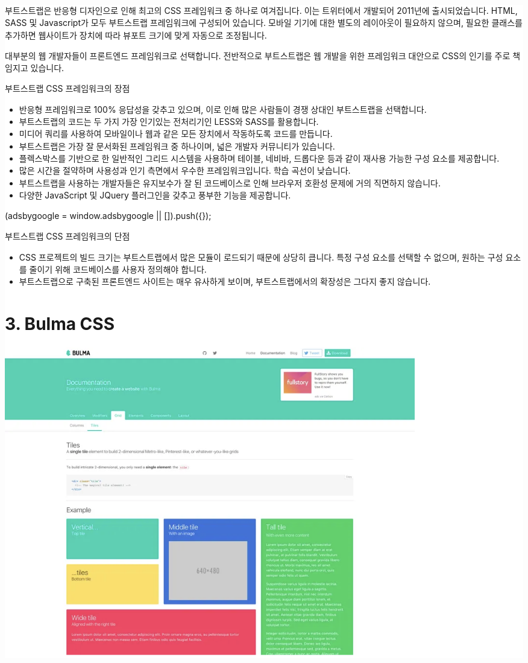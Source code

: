 부트스트랩은 반응형 디자인으로 인해 최고의 CSS 프레임워크 중 하나로 여겨집니다. 이는 트위터에서 개발되어 2011년에 출시되었습니다. HTML, SASS 및 Javascript가 모두 부트스트랩 프레임워크에 구성되어 있습니다. 모바일 기기에 대한 별도의 레이아웃이 필요하지 않으며, 필요한 클래스를 추가하면 웹사이트가 장치에 따라 뷰포트 크기에 맞게 자동으로 조정됩니다.

대부분의 웹 개발자들이 프론트엔드 프레임워크로 선택합니다. 전반적으로 부트스트랩은 웹 개발을 위한 프레임워크 대안으로 CSS의 인기를 주로 책임지고 있습니다.

부트스트랩 CSS 프레임워크의 장점

- 반응형 프레임워크로 100% 응답성을 갖추고 있으며, 이로 인해 많은 사람들이 경쟁 상대인 부트스트랩을 선택합니다.
- 부트스트랩의 코드는 두 가지 가장 인기있는 전처리기인 LESS와 SASS를 활용합니다.
- 미디어 쿼리를 사용하여 모바일이나 웹과 같은 모든 장치에서 작동하도록 코드를 만듭니다.
- 부트스트랩은 가장 잘 문서화된 프레임워크 중 하나이며, 넓은 개발자 커뮤니티가 있습니다.
- 플렉스박스를 기반으로 한 일반적인 그리드 시스템을 사용하며 테이블, 네비바, 드롭다운 등과 같이 재사용 가능한 구성 요소를 제공합니다.
- 많은 시간을 절약하며 사용성과 인기 측면에서 우수한 프레임워크입니다. 학습 곡선이 낮습니다.
- 부트스트랩을 사용하는 개발자들은 유지보수가 잘 된 코드베이스로 인해 브라우저 호환성 문제에 거의 직면하지 않습니다.
- 다양한 JavaScript 및 JQuery 플러그인을 갖추고 풍부한 기능을 제공합니다.


<ins class="adsbygoogle"
  style="display:block"
  data-ad-client="ca-pub-4877378276818686"
  data-ad-slot="9743150776"
  data-ad-format="auto"
  data-full-width-responsive="true"></ins>
<component is="script">
(adsbygoogle = window.adsbygoogle || []).push({});
</component>

부트스트랩 CSS 프레임워크의 단점

- CSS 프로젝트의 빌드 크기는 부트스트랩에서 많은 모듈이 로드되기 때문에 상당히 큽니다. 특정 구성 요소를 선택할 수 없으며, 원하는 구성 요소를 줄이기 위해 코드베이스를 사용자 정의해야 합니다.
- 부트스트랩으로 구축된 프론트엔드 사이트는 매우 유사하게 보이며, 부트스트랩에서의 확장성은 그다지 좋지 않습니다.

# 3. Bulma CSS

![이미지](./img/6BestCSSFrameworks2024_3.png)
